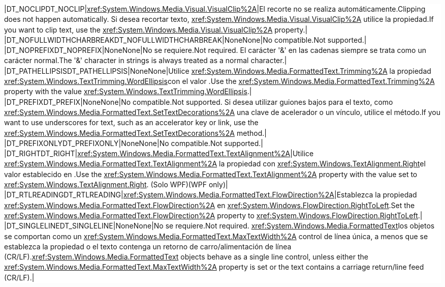 |<span data-ttu-id="b571d-199">DT_NOCLIP</span><span class="sxs-lookup"><span data-stu-id="b571d-199">DT_NOCLIP</span></span>|<xref:System.Windows.Media.Visual.VisualClip%2A>|<span data-ttu-id="b571d-200">El recorte no se realiza automáticamente.</span><span class="sxs-lookup"><span data-stu-id="b571d-200">Clipping does not happen automatically.</span></span> <span data-ttu-id="b571d-201">Si desea recortar texto, <xref:System.Windows.Media.Visual.VisualClip%2A> utilice la propiedad.</span><span class="sxs-lookup"><span data-stu-id="b571d-201">If you want to clip text, use the <xref:System.Windows.Media.Visual.VisualClip%2A> property.</span></span>|  
|<span data-ttu-id="b571d-202">DT_NOFULLWIDTHCHARBREAK</span><span class="sxs-lookup"><span data-stu-id="b571d-202">DT_NOFULLWIDTHCHARBREAK</span></span>|<span data-ttu-id="b571d-203">None</span><span class="sxs-lookup"><span data-stu-id="b571d-203">None</span></span>|<span data-ttu-id="b571d-204">No compatible.</span><span class="sxs-lookup"><span data-stu-id="b571d-204">Not supported.</span></span>|  
|<span data-ttu-id="b571d-205">DT_NOPREFIX</span><span class="sxs-lookup"><span data-stu-id="b571d-205">DT_NOPREFIX</span></span>|<span data-ttu-id="b571d-206">None</span><span class="sxs-lookup"><span data-stu-id="b571d-206">None</span></span>|<span data-ttu-id="b571d-207">No se requiere.</span><span class="sxs-lookup"><span data-stu-id="b571d-207">Not required.</span></span> <span data-ttu-id="b571d-208">El carácter '&' en las cadenas siempre se trata como un carácter normal.</span><span class="sxs-lookup"><span data-stu-id="b571d-208">The '&' character in strings is always treated as a normal character.</span></span>|  
|<span data-ttu-id="b571d-209">DT_PATHELLIPSIS</span><span class="sxs-lookup"><span data-stu-id="b571d-209">DT_PATHELLIPSIS</span></span>|<span data-ttu-id="b571d-210">None</span><span class="sxs-lookup"><span data-stu-id="b571d-210">None</span></span>|<span data-ttu-id="b571d-211">Utilice <xref:System.Windows.Media.FormattedText.Trimming%2A> la propiedad <xref:System.Windows.TextTrimming.WordEllipsis>con el valor .</span><span class="sxs-lookup"><span data-stu-id="b571d-211">Use the <xref:System.Windows.Media.FormattedText.Trimming%2A> property with the value <xref:System.Windows.TextTrimming.WordEllipsis>.</span></span>|  
|<span data-ttu-id="b571d-212">DT_PREFIX</span><span class="sxs-lookup"><span data-stu-id="b571d-212">DT_PREFIX</span></span>|<span data-ttu-id="b571d-213">None</span><span class="sxs-lookup"><span data-stu-id="b571d-213">None</span></span>|<span data-ttu-id="b571d-214">No compatible.</span><span class="sxs-lookup"><span data-stu-id="b571d-214">Not supported.</span></span> <span data-ttu-id="b571d-215">Si desea utilizar guiones bajos para el texto, como <xref:System.Windows.Media.FormattedText.SetTextDecorations%2A> una clave de acelerador o un vínculo, utilice el método.</span><span class="sxs-lookup"><span data-stu-id="b571d-215">If you want to use underscores for text, such as an accelerator key or link, use the <xref:System.Windows.Media.FormattedText.SetTextDecorations%2A> method.</span></span>|  
|<span data-ttu-id="b571d-216">DT_PREFIXONLY</span><span class="sxs-lookup"><span data-stu-id="b571d-216">DT_PREFIXONLY</span></span>|<span data-ttu-id="b571d-217">None</span><span class="sxs-lookup"><span data-stu-id="b571d-217">None</span></span>|<span data-ttu-id="b571d-218">No compatible.</span><span class="sxs-lookup"><span data-stu-id="b571d-218">Not supported.</span></span>|  
|<span data-ttu-id="b571d-219">DT_RIGHT</span><span class="sxs-lookup"><span data-stu-id="b571d-219">DT_RIGHT</span></span>|<xref:System.Windows.Media.FormattedText.TextAlignment%2A>|<span data-ttu-id="b571d-220">Utilice <xref:System.Windows.Media.FormattedText.TextAlignment%2A> la propiedad con <xref:System.Windows.TextAlignment.Right>el valor establecido en .</span><span class="sxs-lookup"><span data-stu-id="b571d-220">Use the <xref:System.Windows.Media.FormattedText.TextAlignment%2A> property with the value set to <xref:System.Windows.TextAlignment.Right>.</span></span> <span data-ttu-id="b571d-221">(Solo WPF)</span><span class="sxs-lookup"><span data-stu-id="b571d-221">(WPF only)</span></span>|  
|<span data-ttu-id="b571d-222">DT_RTLREADING</span><span class="sxs-lookup"><span data-stu-id="b571d-222">DT_RTLREADING</span></span>|<xref:System.Windows.Media.FormattedText.FlowDirection%2A>|<span data-ttu-id="b571d-223">Establezca la propiedad <xref:System.Windows.Media.FormattedText.FlowDirection%2A> en <xref:System.Windows.FlowDirection.RightToLeft>.</span><span class="sxs-lookup"><span data-stu-id="b571d-223">Set the <xref:System.Windows.Media.FormattedText.FlowDirection%2A> property to <xref:System.Windows.FlowDirection.RightToLeft>.</span></span>|  
|<span data-ttu-id="b571d-224">DT_SINGLELINE</span><span class="sxs-lookup"><span data-stu-id="b571d-224">DT_SINGLELINE</span></span>|<span data-ttu-id="b571d-225">None</span><span class="sxs-lookup"><span data-stu-id="b571d-225">None</span></span>|<span data-ttu-id="b571d-226">No se requiere.</span><span class="sxs-lookup"><span data-stu-id="b571d-226">Not required.</span></span> <span data-ttu-id="b571d-227"><xref:System.Windows.Media.FormattedText>los objetos se comportan como un <xref:System.Windows.Media.FormattedText.MaxTextWidth%2A> control de línea única, a menos que se establezca la propiedad o el texto contenga un retorno de carro/alimentación de línea (CR/LF).</span><span class="sxs-lookup"><span data-stu-id="b571d-227"><xref:System.Windows.Media.FormattedText> objects behave as a single line control, unless either the <xref:System.Windows.Media.FormattedText.MaxTextWidth%2A> property is set or the text contains a carriage return/line feed (CR/LF).</span></span>|  